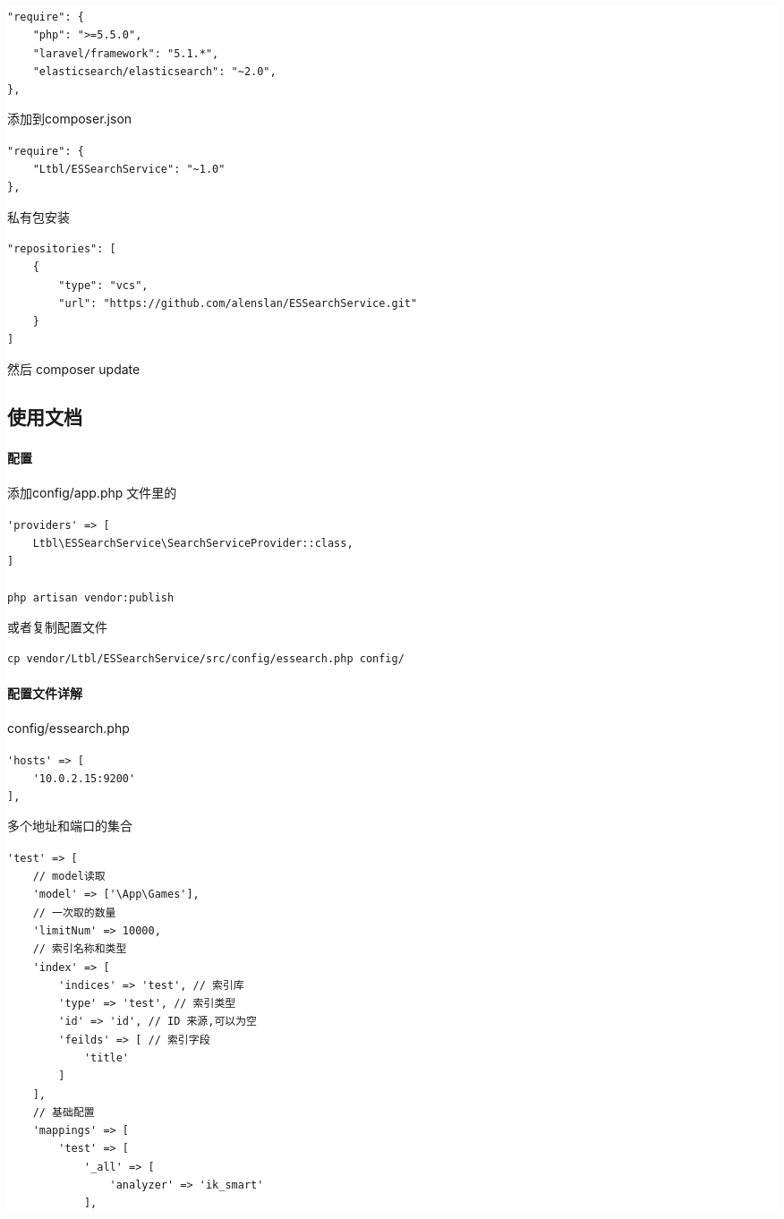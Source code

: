     "require": {
        "php": ">=5.5.0",
        "laravel/framework": "5.1.*",
        "elasticsearch/elasticsearch": "~2.0",
    },

添加到composer.json

    "require": {
        "Ltbl/ESSearchService": "~1.0"
    },

私有包安装

    "repositories": [
        {
            "type": "vcs",
            "url": "https://github.com/alenslan/ESSearchService.git"
        }
    ]
    
然后 composer update

## **使用文档**

#### **配置**
添加config/app.php 文件里的

    'providers' => [
        Ltbl\ESSearchService\SearchServiceProvider::class,
    ]
    
    php artisan vendor:publish

或者复制配置文件
 
    cp vendor/Ltbl/ESSearchService/src/config/essearch.php config/


#### **配置文件详解**

config/essearch.php

    'hosts' => [
        '10.0.2.15:9200'
    ],
    
多个地址和端口的集合

    'test' => [
        // model读取
        'model' => ['\App\Games'],
        // 一次取的数量
        'limitNum' => 10000,
        // 索引名称和类型
        'index' => [
            'indices' => 'test', // 索引库
            'type' => 'test', // 索引类型
            'id' => 'id', // ID 来源,可以为空
            'feilds' => [ // 索引字段
                'title'
            ]
        ],
        // 基础配置
        'mappings' => [
            'test' => [
                '_all' => [
                    'analyzer' => 'ik_smart'
                ],
